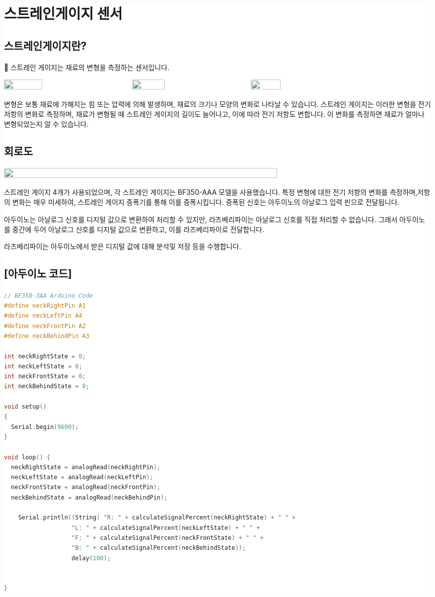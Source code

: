 # 스트레인게이지 센서

## 스트레인게이지란?

<aside>
📌 스트레인 게이지는 재료의 변형을 측정하는 센서입니다.

</aside>

<img src="https://i.imgur.com/8YUii5Z.png" width="30%" height="50%"><img src="https://imgur.com/wU6xBO3.gif" width="27.8%" height="50%"><img src="https://i.imgur.com/xm9J8k2.gif" width="26.4%" height="50%">


변형은 보통 재료에 가해지는 힘 또는 압력에 의해 발생하며, 재료의 크기나 모양의 변화로 나타날 수 있습니다. 
스트레인 게이지는 이러한 변형을 전기 저항의 변화로 측정하며, 재료가 변형될 때 스트레인 게이지의 길이도 늘어나고, 이에 따라 전기 저항도 변합니다. 이 변화를 측정하면 재료가 얼마나 변형되었는지 알 수 있습니다.

## 회로도

<img src="https://i.imgur.com/Jk6ZDxM.png" width="80%" height="80%">

스트레인 게이지 4개가 사용되었으며, 각 스트레인 게이지는 BF350-AAA 모델을 사용했습니다. 
특정 변형에 대한 전기 저항의 변화를 측정하며,저항의 변화는 매우 미세하여, 스트레인 게이지 증폭기를 통해 이를 증폭시킵니다. 증폭된 신호는 아두이노의 아날로그 입력 핀으로 전달됩니다.

아두이노는 아날로그 신호를 디지털 값으로 변환하여 처리할 수 있지만, 라즈베리파이는 아날로그 신호를 직접 처리할 수 없습니다. 그래서 아두이노를 중간에 두어 아날로그 신호를 디지털 값으로 변환하고, 이를 라즈베리파이로 전달합니다.

라즈베리파이는 아두이노에서 받은 디지털 값에 대해 분석및 저장 등을 수행합니다.

## [아두이노 코드]

```c
// BF350-3AA Arduino Code
#define neckRightPin A1
#define neckLeftPin A4
#define neckFrontPin A2
#define neckBehindPin A3

int neckRightState = 0;
int neckLeftState = 0;
int neckFrontState = 0;
int neckBehindState = 0;

void setup()
{
  Serial.begin(9600);
}

void loop() {
  neckRightState = analogRead(neckRightPin);
  neckLeftState = analogRead(neckLeftPin);
  neckFrontState = analogRead(neckFrontPin);
  neckBehindState = analogRead(neckBehindPin);

    Serial.println((String) "R: " + calculateSignalPercent(neckRightState) + " " +
                   "L: " + calculateSignalPercent(neckLeftState) + " " +
                   "F: " + calculateSignalPercent(neckFrontState) + " " +
                   "B: " + calculateSignalPercent(neckBehindState));
                   delay(100);
  
  
}

```